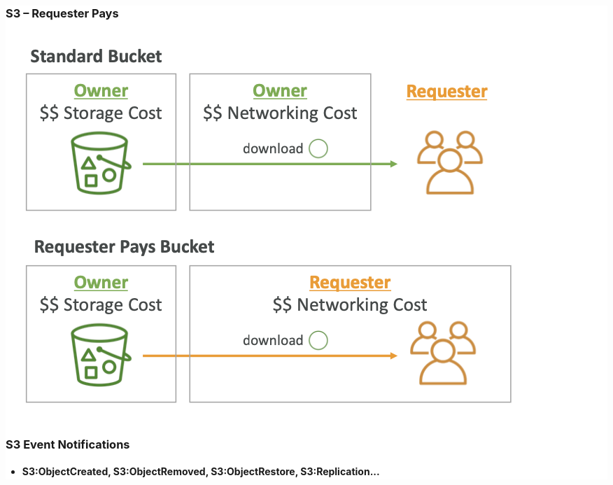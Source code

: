 ### **S3 – Requester Pays**

![Untitled](UDemy%20AWS%202b59be6a38524858b63a4b507501541a/Untitled%2077.png)

### S3 Event Notifications

- **S3:ObjectCreated, S3:ObjectRemoved, S3:ObjectRestore, S3:Replication...**
